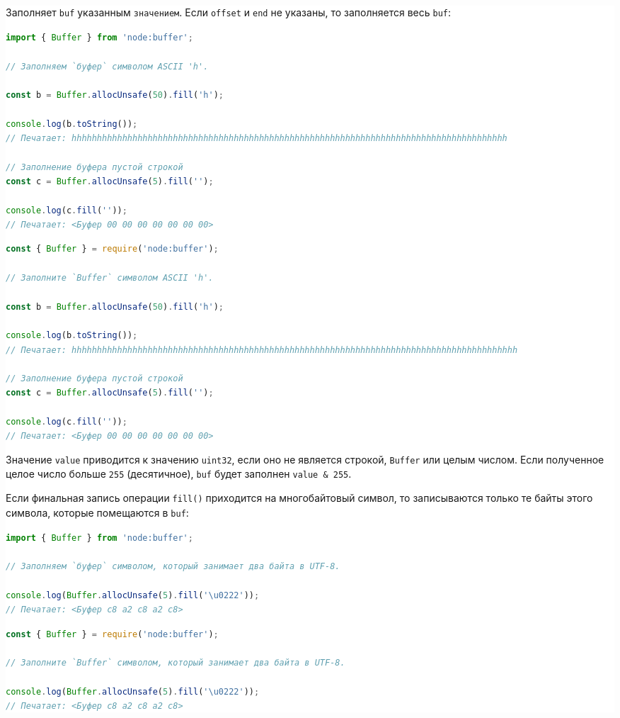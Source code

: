 Заполняет `buf` указанным `значением`. Если `offset` и `end` не указаны, то заполняется весь `buf`:

```mjs
import { Buffer } from 'node:buffer';

// Заполняем `буфер` символом ASCII 'h'.

const b = Buffer.allocUnsafe(50).fill('h');

console.log(b.toString());
// Печатает: hhhhhhhhhhhhhhhhhhhhhhhhhhhhhhhhhhhhhhhhhhhhhhhhhhhhhhhhhhhhhhhhhhhhhhhhhhhhhhhhhhhhhh

// Заполнение буфера пустой строкой
const c = Buffer.allocUnsafe(5).fill('');

console.log(c.fill(''));
// Печатает: <Буфер 00 00 00 00 00 00 00>
```

```cjs
const { Buffer } = require('node:buffer');

// Заполните `Buffer` символом ASCII 'h'.

const b = Buffer.allocUnsafe(50).fill('h');

console.log(b.toString());
// Печатает: hhhhhhhhhhhhhhhhhhhhhhhhhhhhhhhhhhhhhhhhhhhhhhhhhhhhhhhhhhhhhhhhhhhhhhhhhhhhhhhhhhhhhhhh

// Заполнение буфера пустой строкой
const c = Buffer.allocUnsafe(5).fill('');

console.log(c.fill(''));
// Печатает: <Буфер 00 00 00 00 00 00 00>
```

Значение `value` приводится к значению `uint32`, если оно не является строкой, `Buffer` или целым числом. Если полученное целое число больше `255` (десятичное), `buf` будет заполнен `value & 255`.

Если финальная запись операции `fill()` приходится на многобайтовый символ, то записываются только те байты этого символа, которые помещаются в `buf`:

```mjs
import { Buffer } from 'node:buffer';

// Заполняем `буфер` символом, который занимает два байта в UTF-8.

console.log(Buffer.allocUnsafe(5).fill('\u0222'));
// Печатает: <Буфер c8 a2 c8 a2 c8>
```

```cjs
const { Buffer } = require('node:buffer');

// Заполните `Buffer` символом, который занимает два байта в UTF-8.

console.log(Buffer.allocUnsafe(5).fill('\u0222'));
// Печатает: <Буфер c8 a2 c8 a2 c8>
```
